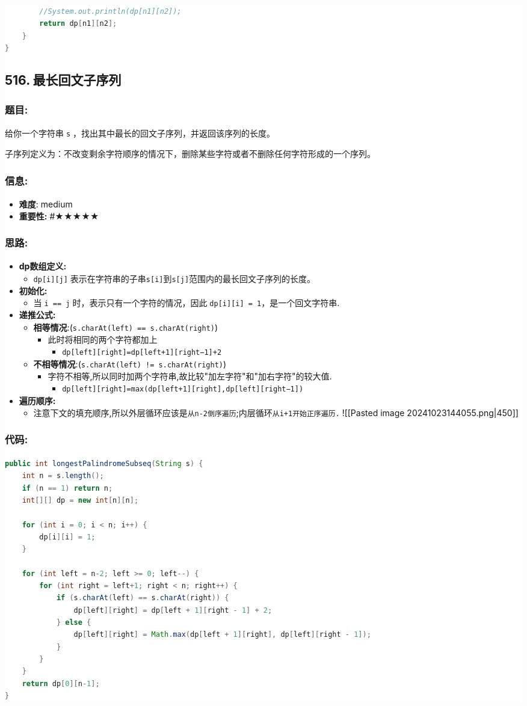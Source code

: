 ```java
        //System.out.println(dp[n1][n2]);  
        return dp[n1][n2];  
    }  
}
```

## 516. 最长回文子序列
### 题目:
给你一个字符串 `s` ，找出其中最长的回文子序列，并返回该序列的长度。

子序列定义为：不改变剩余字符顺序的情况下，删除某些字符或者不删除任何字符形成的一个序列。
### 信息:
- **难度**: medium
- **重要性:** #★★★★★
### 思路:
- **dp数组定义:**
	- `dp[i][j]` 表示在字符串的子串`s[i]`到`s[j]`范围内的最长回文子序列的长度。
- **初始化:**
	- 当 `i == j` 时，表示只有一个字符的情况，因此 `dp[i][i] = 1`，是一个回文字符串.
- **递推公式:**
	- **相等情况**:(`s.charAt(left) == s.charAt(right)`)
		- 此时将相同的两个字符都加上
			- `dp[left][right]=dp[left+1][right−1]+2`
	- **不相等情况**:(`s.charAt(left) != s.charAt(right)`)
		- 字符不相等,所以同时加两个字符串,故比较"加左字符"和"加右字符"的较大值.
			- `dp[left][right]=max(dp[left+1][right],dp[left][right−1])`
- **遍历顺序:**
  - 注意下文的填充顺序,所以外层循环应该是`从n-2倒序遍历`;内层循环`从i+1开始正序遍历.`
  ![[Pasted image 20241023144055.png|450]]
### 代码:
```java hl:10-11
public int longestPalindromeSubseq(String s) {  
	int n = s.length();  
	if (n == 1) return n;  
	int[][] dp = new int[n][n];  

	for (int i = 0; i < n; i++) {  
		dp[i][i] = 1;  
	}  

	for (int left = n-2; left >= 0; left--) {  
		for (int right = left+1; right < n; right++) {  
			if (s.charAt(left) == s.charAt(right)) {  
				dp[left][right] = dp[left + 1][right - 1] + 2;  
			} else {  
				dp[left][right] = Math.max(dp[left + 1][right], dp[left][right - 1]);  
			}  
		}  
	}  
	return dp[0][n-1];  
}  
```
